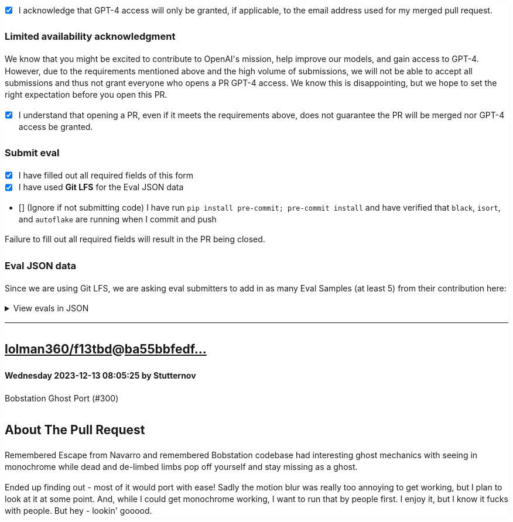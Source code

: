 - [x] I acknowledge that GPT-4 access will only be granted, if
applicable, to the email address used for my merged pull request.

### Limited availability acknowledgment

We know that you might be excited to contribute to OpenAI's mission,
help improve our models, and gain access to GPT-4. However, due to the
requirements mentioned above and the high volume of submissions, we will
not be able to accept all submissions and thus not grant everyone who
opens a PR GPT-4 access. We know this is disappointing, but we hope to
set the right expectation before you open this PR.

- [x] I understand that opening a PR, even if it meets the requirements
above, does not guarantee the PR will be merged nor GPT-4 access be
granted.

### Submit eval

- [x] I have filled out all required fields of this form
- [x] I have used **Git LFS** for the Eval JSON data
- [] (Ignore if not submitting code) I have run `pip install pre-commit;
pre-commit install` and have verified that `black`, `isort`, and
`autoflake` are running when I commit and push

Failure to fill out all required fields will result in the PR being
closed.

### Eval JSON data

Since we are using Git LFS, we are asking eval submitters to add in as
many Eval Samples (at least 5) from their contribution here:

<details><summary>View evals in JSON</summary></details>

---
## [lolman360/f13tbd](https://github.com/lolman360/f13tbd)@[ba55bbfedf...](https://github.com/lolman360/f13tbd/commit/ba55bbfedfb9c6a9a46c3a4b572c230f5d42ab4a)
#### Wednesday 2023-12-13 08:05:25 by Stutternov

Bobstation Ghost Port (#300)








## About The Pull Request

Remembered Escape from Navarro and remembered Bobstation codebase had
interesting ghost mechanics with seeing in monochrome while dead and
de-limbed limbs pop off yourself and stay missing as a ghost.

Ended up finding out - most of it would port with ease! Sadly the motion
blur was really too annoying to get working, but I plan to look at it at
some point. And, while I could get monochrome working, I want to run
that by people first. I enjoy it, but I know it fucks with people. But
hey - lookin' gooood.
